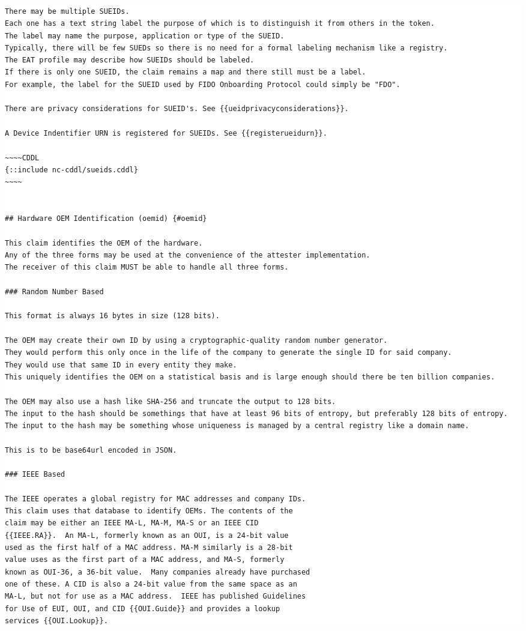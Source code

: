 	There may be multiple SUEIDs.
	Each one has a text string label the purpose of which is to distinguish it from others in the token.
	The label may name the purpose, application or type of the SUEID.
	Typically, there will be few SUEDs so there is no need for a formal labeling mechanism like a registry.
	The EAT profile may describe how SUEIDs should be labeled.
	If there is only one SUEID, the claim remains a map and there still must be a label.
	For example, the label for the SUEID used by FIDO Onboarding Protocol could simply be "FDO".

	There are privacy considerations for SUEID's. See {{ueidprivacyconsiderations}}.

	A Device Indentifier URN is registered for SUEIDs. See {{registerueidurn}}.

	~~~~CDDL
	{::include nc-cddl/sueids.cddl}
	~~~~


	## Hardware OEM Identification (oemid) {#oemid}

	This claim identifies the OEM of the hardware.
	Any of the three forms may be used at the convenience of the attester implementation.
	The receiver of this claim MUST be able to handle all three forms.

	### Random Number Based

	This format is always 16 bytes in size (128 bits).

	The OEM may create their own ID by using a cryptographic-quality random number generator.
	They would perform this only once in the life of the company to generate the single ID for said company.
	They would use that same ID in every entity they make.
	This uniquely identifies the OEM on a statistical basis and is large enough should there be ten billion companies.

	The OEM may also use a hash like SHA-256 and truncate the output to 128 bits.
	The input to the hash should be somethings that have at least 96 bits of entropy, but preferably 128 bits of entropy.
	The input to the hash may be something whose uniqueness is managed by a central registry like a domain name.

	This is to be base64url encoded in JSON.

	### IEEE Based

	The IEEE operates a global registry for MAC addresses and company IDs.
	This claim uses that database to identify OEMs. The contents of the
	claim may be either an IEEE MA-L, MA-M, MA-S or an IEEE CID
	{{IEEE.RA}}.  An MA-L, formerly known as an OUI, is a 24-bit value
	used as the first half of a MAC address. MA-M similarly is a 28-bit
	value uses as the first part of a MAC address, and MA-S, formerly
	known as OUI-36, a 36-bit value.  Many companies already have purchased
	one of these. A CID is also a 24-bit value from the same space as an
	MA-L, but not for use as a MAC address.  IEEE has published Guidelines
	for Use of EUI, OUI, and CID {{OUI.Guide}} and provides a lookup
	services {{OUI.Lookup}}.
